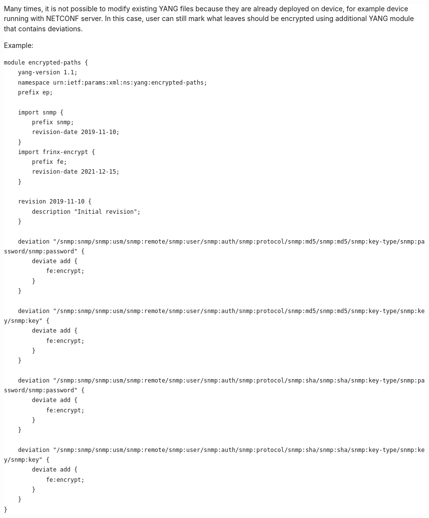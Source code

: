 Many times, it is not possible to modify existing YANG files because they are already deployed on device, for example
device running with NETCONF server. In this case, user can still mark what leaves should be encrypted using additional
YANG module that contains deviations.

Example:

```yang encrypted-paths@2019-11-10
module encrypted-paths {
    yang-version 1.1;
    namespace urn:ietf:params:xml:ns:yang:encrypted-paths;
    prefix ep;

    import snmp {
        prefix snmp;
        revision-date 2019-11-10;
    }
    import frinx-encrypt {
        prefix fe;
        revision-date 2021-12-15;
    }

    revision 2019-11-10 {
        description "Initial revision";
    }

    deviation "/snmp:snmp/snmp:usm/snmp:remote/snmp:user/snmp:auth/snmp:protocol/snmp:md5/snmp:md5/snmp:key-type/snmp:password/snmp:password" {
        deviate add {
            fe:encrypt;
        }
    }

    deviation "/snmp:snmp/snmp:usm/snmp:remote/snmp:user/snmp:auth/snmp:protocol/snmp:md5/snmp:md5/snmp:key-type/snmp:key/snmp:key" {
        deviate add {
            fe:encrypt;
        }
    }

    deviation "/snmp:snmp/snmp:usm/snmp:remote/snmp:user/snmp:auth/snmp:protocol/snmp:sha/snmp:sha/snmp:key-type/snmp:password/snmp:password" {
        deviate add {
            fe:encrypt;
        }
    }

    deviation "/snmp:snmp/snmp:usm/snmp:remote/snmp:user/snmp:auth/snmp:protocol/snmp:sha/snmp:sha/snmp:key-type/snmp:key/snmp:key" {
        deviate add {
            fe:encrypt;
        }
    }
}
```
